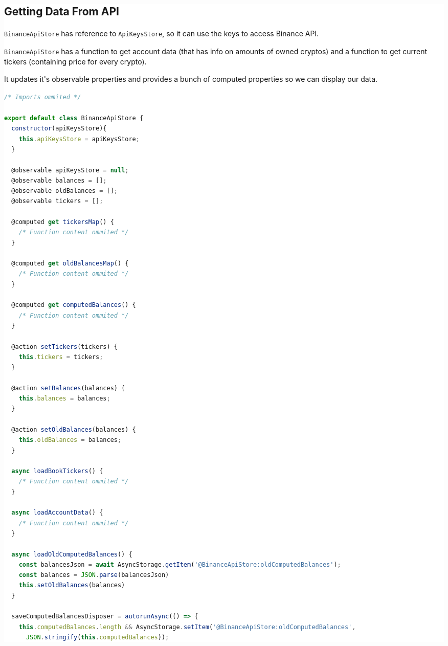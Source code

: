 ## Getting Data From API

`BinanceApiStore` has reference to `ApiKeysStore`, so it can use the keys to access Binance API.

`BinanceApiStore` has a function to get account data (that has info on amounts of owned cryptos) and a function to get current tickers (containing price for every crypto).

It updates it's observable properties and provides a bunch of computed properties so we can display our data.

```js
/* Imports ommited */

export default class BinanceApiStore {
  constructor(apiKeysStore){
    this.apiKeysStore = apiKeysStore;
  }

  @observable apiKeysStore = null;
  @observable balances = [];
  @observable oldBalances = [];
  @observable tickers = [];

  @computed get tickersMap() {
    /* Function content ommited */
  }

  @computed get oldBalancesMap() {
    /* Function content ommited */
  }

  @computed get computedBalances() {
    /* Function content ommited */
  }

  @action setTickers(tickers) {
    this.tickers = tickers;
  }

  @action setBalances(balances) {
    this.balances = balances;
  }

  @action setOldBalances(balances) {
    this.oldBalances = balances;
  }

  async loadBookTickers() {
    /* Function content ommited */
  }

  async loadAccountData() {
    /* Function content ommited */
  }

  async loadOldComputedBalances() {
    const balancesJson = await AsyncStorage.getItem('@BinanceApiStore:oldComputedBalances');
    const balances = JSON.parse(balancesJson)
    this.setOldBalances(balances)
  }

  saveComputedBalancesDisposer = autorunAsync(() => {
    this.computedBalances.length && AsyncStorage.setItem('@BinanceApiStore:oldComputedBalances',
      JSON.stringify(this.computedBalances));
```